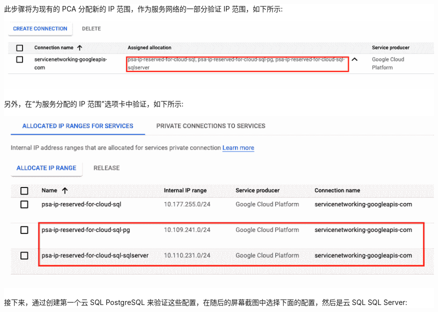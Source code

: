 此步骤将为现有的 PCA 分配新的 IP 范围，作为服务网络的一部分验证 IP 范围，如下所示:

![](img/cbcf90c6ff9cedb03a6ed6af34f6ccd7.png)

另外，在“为服务分配的 IP 范围”选项卡中验证，如下所示:

![](img/d2eef2b81a4482e2ff58f7666dbee297.png)

接下来，通过创建第一个云 SQL PostgreSQL 来验证这些配置，在随后的屏幕截图中选择下面的配置，然后是云 SQL SQL Server:
